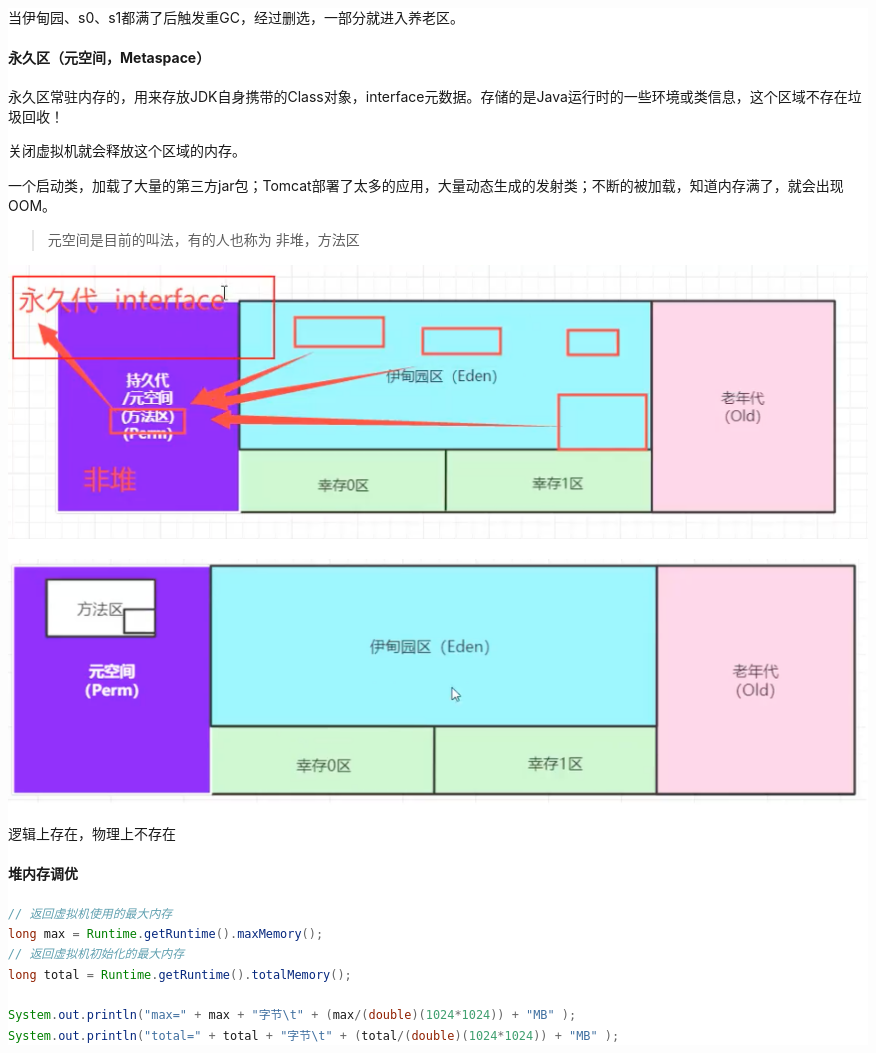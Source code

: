 当伊甸园、s0、s1都满了后触发重GC，经过删选，一部分就进入养老区。



#### 永久区（元空间，Metaspace）

永久区常驻内存的，用来存放JDK自身携带的Class对象，interface元数据。存储的是Java运行时的一些环境或类信息，这个区域不存在垃圾回收！

关闭虚拟机就会释放这个区域的内存。

一个启动类，加载了大量的第三方jar包；Tomcat部署了太多的应用，大量动态生成的发射类；不断的被加载，知道内存满了，就会出现OOM。

> 元空间是目前的叫法，有的人也称为 非堆，方法区

![](images/image-20211024163029497.png)



![](images/image-20211024163129188.png)

逻辑上存在，物理上不存在

#### 堆内存调优

```java
// 返回虚拟机使用的最大内存
long max = Runtime.getRuntime().maxMemory();
// 返回虚拟机初始化的最大内存
long total = Runtime.getRuntime().totalMemory();

System.out.println("max=" + max + "字节\t" + (max/(double)(1024*1024)) + "MB" );
System.out.println("total=" + total + "字节\t" + (total/(double)(1024*1024)) + "MB" );
```
